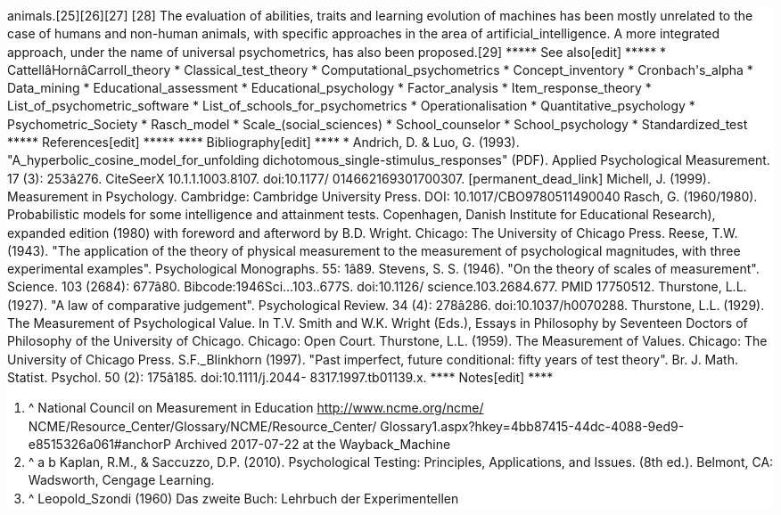 animals.[25][26][27] [28]
The evaluation of abilities, traits and learning evolution of machines has been
mostly unrelated to the case of humans and non-human animals, with specific
approaches in the area of artificial_intelligence. A more integrated approach,
under the name of universal psychometrics, has also been proposed.[29]
***** See also[edit] *****
    * CattellâHornâCarroll_theory
    * Classical_test_theory
    * Computational_psychometrics
    * Concept_inventory
    * Cronbach's_alpha
    * Data_mining
    * Educational_assessment
    * Educational_psychology
    * Factor_analysis
    * Item_response_theory
    * List_of_psychometric_software
    * List_of_schools_for_psychometrics
    * Operationalisation
    * Quantitative_psychology
    * Psychometric_Society
    * Rasch_model
    * Scale_(social_sciences)
    * School_counselor
    * School_psychology
    * Standardized_test
***** References[edit] *****
**** Bibliography[edit] ****
    * Andrich, D. & Luo, G. (1993). "A_hyperbolic_cosine_model_for_unfolding
      dichotomous_single-stimulus_responses" (PDF). Applied Psychological
      Measurement. 17 (3): 253â276. CiteSeerX 10.1.1.1003.8107. doi:10.1177/
      014662169301700307.
[permanent_dead_link]
Michell, J. (1999). Measurement in Psychology. Cambridge: Cambridge University
Press. DOI: 10.1017/CBO9780511490040
Rasch, G. (1960/1980). Probabilistic models for some intelligence and
attainment tests. Copenhagen, Danish Institute for Educational Research),
expanded edition (1980) with foreword and afterword by B.D. Wright. Chicago:
The University of Chicago Press.
Reese, T.W. (1943). "The application of the theory of physical measurement to
the measurement of psychological magnitudes, with three experimental examples".
Psychological Monographs. 55: 1â89.
Stevens, S. S. (1946). "On the theory of scales of measurement". Science. 103
(2684): 677â80. Bibcode:1946Sci...103..677S. doi:10.1126/
science.103.2684.677. PMID 17750512.
Thurstone, L.L. (1927). "A law of comparative judgement". Psychological Review.
34 (4): 278â286. doi:10.1037/h0070288.
Thurstone, L.L. (1929). The Measurement of Psychological Value. In T.V. Smith
and W.K. Wright (Eds.), Essays in Philosophy by Seventeen Doctors of Philosophy
of the University of Chicago. Chicago: Open Court.
Thurstone, L.L. (1959). The Measurement of Values. Chicago: The University of
Chicago Press.
S.F._Blinkhorn (1997). "Past imperfect, future conditional: fifty years of test
theory". Br. J. Math. Statist. Psychol. 50 (2): 175â185. doi:10.1111/j.2044-
8317.1997.tb01139.x.
**** Notes[edit] ****
   1. ^ National Council on Measurement in Education http://www.ncme.org/ncme/
      NCME/Resource_Center/Glossary/NCME/Resource_Center/
      Glossary1.aspx?hkey=4bb87415-44dc-4088-9ed9-e8515326a061#anchorP Archived
      2017-07-22 at the Wayback_Machine
   2. ^ a b Kaplan, R.M., & Saccuzzo, D.P. (2010). Psychological Testing:
      Principles, Applications, and Issues. (8th ed.). Belmont, CA: Wadsworth,
      Cengage Learning.
   3. ^ Leopold_Szondi (1960) Das zweite Buch: Lehrbuch der Experimentellen